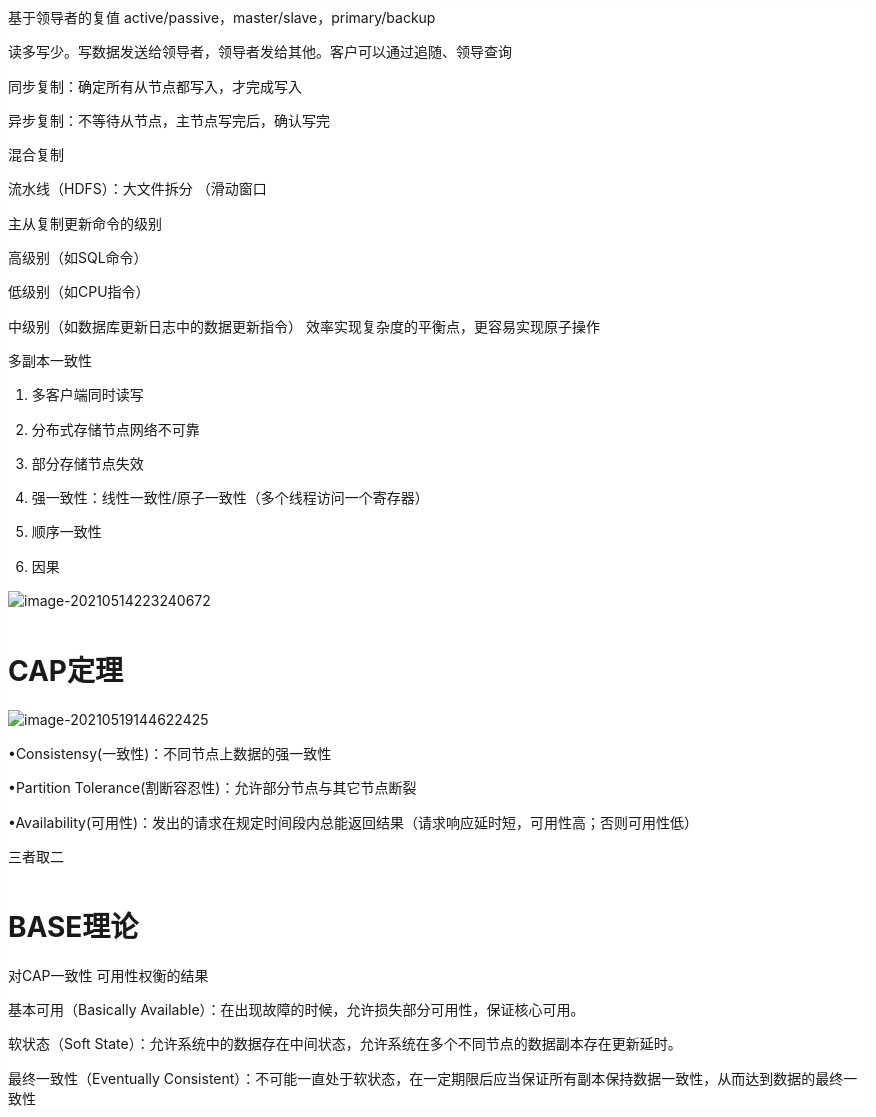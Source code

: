

基于领导者的复值 active/passive，master/slave，primary/backup

读多写少。写数据发送给领导者，领导者发给其他。客户可以通过追随、领导查询

同步复制：确定所有从节点都写入，才完成写入

异步复制：不等待从节点，主节点写完后，确认写完

混合复制

流水线（HDFS）：大文件拆分 （滑动窗口



主从复制更新命令的级别

高级别（如SQL命令）

低级别（如CPU指令）

中级别（如数据库更新日志中的数据更新指令） 效率实现复杂度的平衡点，更容易实现原子操作



多副本一致性

1. 多客户端同时读写
2. 分布式存储节点网络不可靠
3. 部分存储节点失效

1. 强一致性：线性一致性/原子一致性（多个线程访问一个寄存器）
2. 顺序一致性
3. 因果

![image-20210514223240672](https://gitee.com/csjuesz/image/raw/master/20210514223247.png)

# CAP定理

![image-20210519144622425](https://gitee.com/csjuesz/image/raw/master/20210519144629.png)

•Consistensy(一致性)：不同节点上数据的强一致性

•Partition Tolerance(割断容忍性)：允许部分节点与其它节点断裂

•Availability(可用性)：发出的请求在规定时间段内总能返回结果（请求响应延时短，可用性高；否则可用性低）

三者取二



# BASE理论

对CAP一致性 可用性权衡的结果

基本可用（Basically Available）：在出现故障的时候，允许损失部分可用性，保证核心可用。

软状态（Soft State）：允许系统中的数据存在中间状态，允许系统在多个不同节点的数据副本存在更新延时。

最终一致性（Eventually Consistent）：不可能一直处于软状态，在一定期限后应当保证所有副本保持数据一致性，从而达到数据的最终一致性
